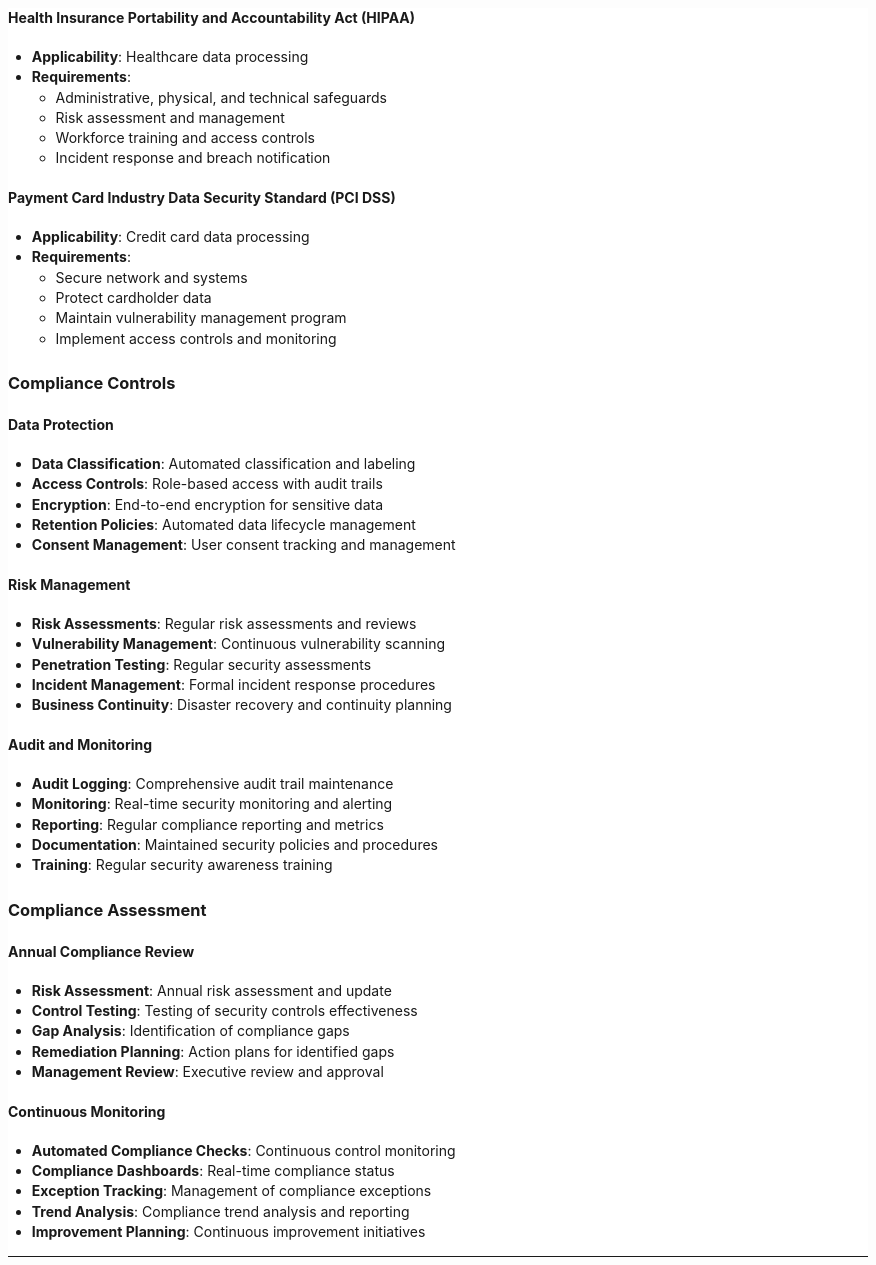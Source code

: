 #### Health Insurance Portability and Accountability Act (HIPAA)
- **Applicability**: Healthcare data processing
- **Requirements**:
  - Administrative, physical, and technical safeguards
  - Risk assessment and management
  - Workforce training and access controls
  - Incident response and breach notification

#### Payment Card Industry Data Security Standard (PCI DSS)
- **Applicability**: Credit card data processing
- **Requirements**:
  - Secure network and systems
  - Protect cardholder data
  - Maintain vulnerability management program
  - Implement access controls and monitoring

### Compliance Controls

#### Data Protection
- **Data Classification**: Automated classification and labeling
- **Access Controls**: Role-based access with audit trails
- **Encryption**: End-to-end encryption for sensitive data
- **Retention Policies**: Automated data lifecycle management
- **Consent Management**: User consent tracking and management

#### Risk Management
- **Risk Assessments**: Regular risk assessments and reviews
- **Vulnerability Management**: Continuous vulnerability scanning
- **Penetration Testing**: Regular security assessments
- **Incident Management**: Formal incident response procedures
- **Business Continuity**: Disaster recovery and continuity planning

#### Audit and Monitoring
- **Audit Logging**: Comprehensive audit trail maintenance
- **Monitoring**: Real-time security monitoring and alerting
- **Reporting**: Regular compliance reporting and metrics
- **Documentation**: Maintained security policies and procedures
- **Training**: Regular security awareness training

### Compliance Assessment

#### Annual Compliance Review
- **Risk Assessment**: Annual risk assessment and update
- **Control Testing**: Testing of security controls effectiveness
- **Gap Analysis**: Identification of compliance gaps
- **Remediation Planning**: Action plans for identified gaps
- **Management Review**: Executive review and approval

#### Continuous Monitoring
- **Automated Compliance Checks**: Continuous control monitoring
- **Compliance Dashboards**: Real-time compliance status
- **Exception Tracking**: Management of compliance exceptions
- **Trend Analysis**: Compliance trend analysis and reporting
- **Improvement Planning**: Continuous improvement initiatives

---